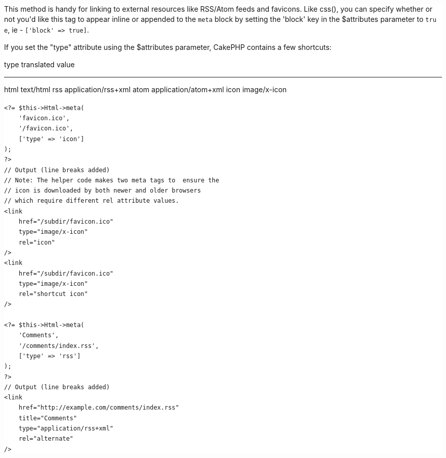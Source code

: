 This method is handy for linking to external resources like RSS/Atom
feeds and favicons. Like css(), you can specify whether or not you\'d
like this tag to appear inline or appended to the `meta` block by
setting the \'block\' key in the \$attributes parameter to `true`, ie -
`['block' => true]`.

If you set the \"type\" attribute using the \$attributes parameter,
CakePHP contains a few shortcuts:

  type   translated value
  ------ ----------------------
  html   text/html
  rss    application/rss+xml
  atom   application/atom+xml
  icon   image/x-icon

``` {.php}
<?= $this->Html->meta(
    'favicon.ico',
    '/favicon.ico',
    ['type' => 'icon']
);
?>
// Output (line breaks added)
// Note: The helper code makes two meta tags to  ensure the
// icon is downloaded by both newer and older browsers
// which require different rel attribute values.
<link
    href="/subdir/favicon.ico"
    type="image/x-icon"
    rel="icon"
/>
<link
    href="/subdir/favicon.ico"
    type="image/x-icon"
    rel="shortcut icon"
/>

<?= $this->Html->meta(
    'Comments',
    '/comments/index.rss',
    ['type' => 'rss']
);
?>
// Output (line breaks added)
<link
    href="http://example.com/comments/index.rss"
    title="Comments"
    type="application/rss+xml"
    rel="alternate"
/>
```
